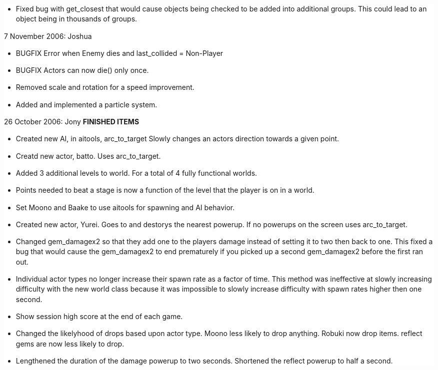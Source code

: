 - Fixed bug with get_closest that would cause objects
	being checked to be added into additional groups.
	This could lead to an object being in thousands of
	groups.

7 November 2006: Joshua
- BUGFIX Error when Enemy dies and last_collided = Non-Player

- BUGFIX Actors can now die() only once.

- Removed scale and rotation for a speed improvement.

- Added and implemented a particle system.

26 October 2006: Jony
****FINISHED ITEMS****
- Created new AI, in aitools, arc_to_target
	Slowly changes an actors direction towards
	a given point.

- Creatd new actor, batto.  Uses arc_to_target.

- Added 3 additional levels to world.  For a total
	of 4 fully functional worlds.

- Points needed to beat a stage is now a function
	of the level that the player is	on in a world.

- Set Moono and Baake to use aitools for spawning
	and AI behavior.

- Created new actor, Yurei.  Goes to and destorys
	the nearest powerup.  If no powerups on the
	screen uses arc_to_target.

- Changed gem_damagex2 so that they add one to the
	players damage instead of setting it to two then
	back to one.  This fixed a bug that would cause the
	gem_damagex2 to end prematurely if you picked
	up a second gem_damagex2 before the first ran
	out.

- Individual actor types no longer increase their
	spawn rate as a factor of time.  This method was
	ineffective at slowly increasing difficulty with
	the new world class because it was impossible to
	slowly increase difficulty with spawn rates
	higher then one second.

- Show session high score at the end of each game.

- Changed the likelyhood of drops based upon actor
	type.  Moono less likely to drop anything.
	Robuki now drop items.  reflect gems are now
	less likely to drop.

- Lengthened the duration of the damage powerup to
	two seconds.  Shortened the reflect powerup to
	half a second.
